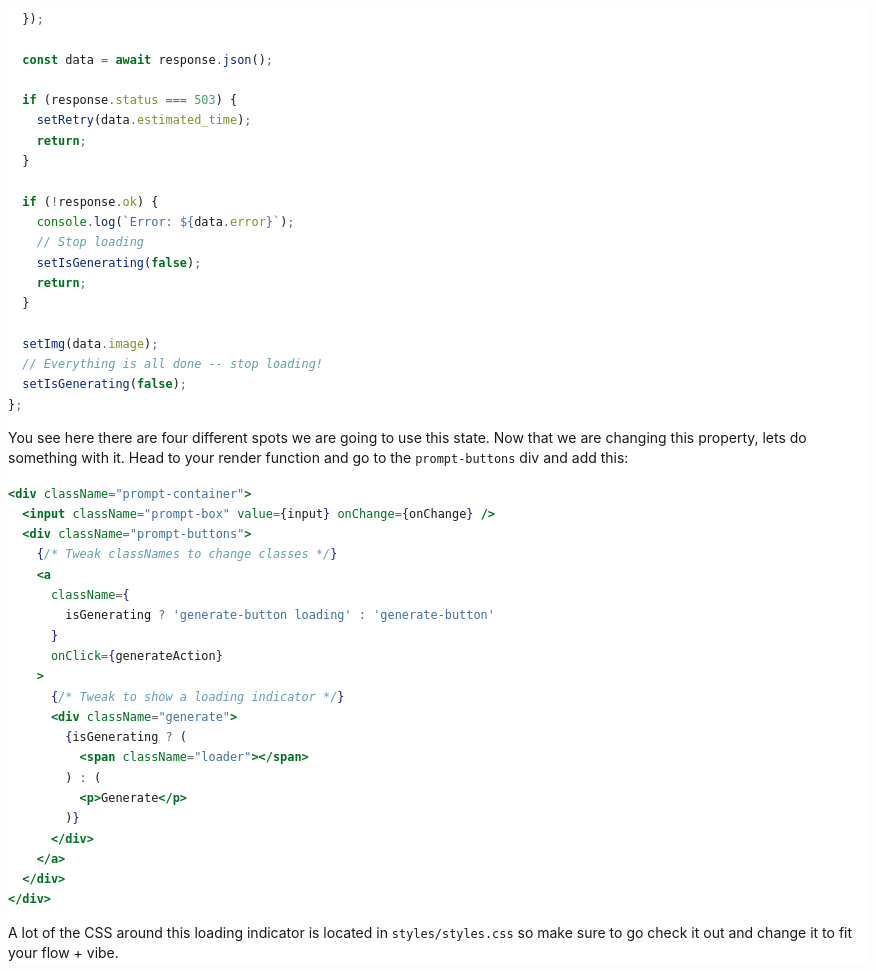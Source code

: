 ```jsx
  });

  const data = await response.json();

  if (response.status === 503) {
    setRetry(data.estimated_time);
    return;
  }

  if (!response.ok) {
    console.log(`Error: ${data.error}`);
    // Stop loading
    setIsGenerating(false);
    return;
  }

  setImg(data.image);
  // Everything is all done -- stop loading!
  setIsGenerating(false);
};
```

You see here there are four different spots we are going to use this state. Now that we are changing this property, lets do something with it. Head to your render function and go to the `prompt-buttons` div and add this:

```jsx
<div className="prompt-container">
  <input className="prompt-box" value={input} onChange={onChange} />
  <div className="prompt-buttons">
    {/* Tweak classNames to change classes */}
    <a
      className={
        isGenerating ? 'generate-button loading' : 'generate-button'
      }
      onClick={generateAction}
    >
      {/* Tweak to show a loading indicator */}
      <div className="generate">
        {isGenerating ? (
          <span className="loader"></span>
        ) : (
          <p>Generate</p>
        )}
      </div>
    </a>
  </div>
</div>
```

A lot of the CSS around this loading indicator is located in `styles/styles.css` so make sure to go check it out and change it to fit your flow + vibe.
